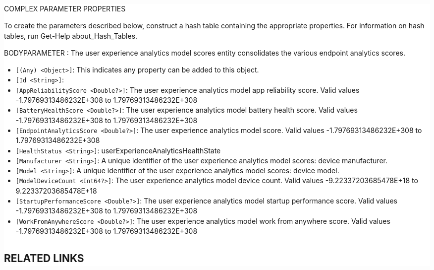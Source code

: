 COMPLEX PARAMETER PROPERTIES

To create the parameters described below, construct a hash table containing the appropriate properties. For information on hash tables, run Get-Help about_Hash_Tables.


BODYPARAMETER <IMicrosoftGraphUserExperienceAnalyticsModelScores>: The user experience analytics model scores entity consolidates the various endpoint analytics scores.
  - `[(Any) <Object>]`: This indicates any property can be added to this object.
  - `[Id <String>]`: 
  - `[AppReliabilityScore <Double?>]`: The user experience analytics model app reliability score. Valid values -1.79769313486232E+308 to 1.79769313486232E+308
  - `[BatteryHealthScore <Double?>]`: The user experience analytics model battery health score. Valid values -1.79769313486232E+308 to 1.79769313486232E+308
  - `[EndpointAnalyticsScore <Double?>]`: The user experience analytics model score. Valid values -1.79769313486232E+308 to 1.79769313486232E+308
  - `[HealthStatus <String>]`: userExperienceAnalyticsHealthState
  - `[Manufacturer <String>]`: A unique identifier of the user experience analytics model scores: device manufacturer.
  - `[Model <String>]`: A unique identifier of the user experience analytics model scores: device model.
  - `[ModelDeviceCount <Int64?>]`: The user experience analytics model device count. Valid values -9.22337203685478E+18 to 9.22337203685478E+18
  - `[StartupPerformanceScore <Double?>]`: The user experience analytics model startup performance score. Valid values -1.79769313486232E+308 to 1.79769313486232E+308
  - `[WorkFromAnywhereScore <Double?>]`: The user experience analytics model work from anywhere score. Valid values -1.79769313486232E+308 to 1.79769313486232E+308

## RELATED LINKS

